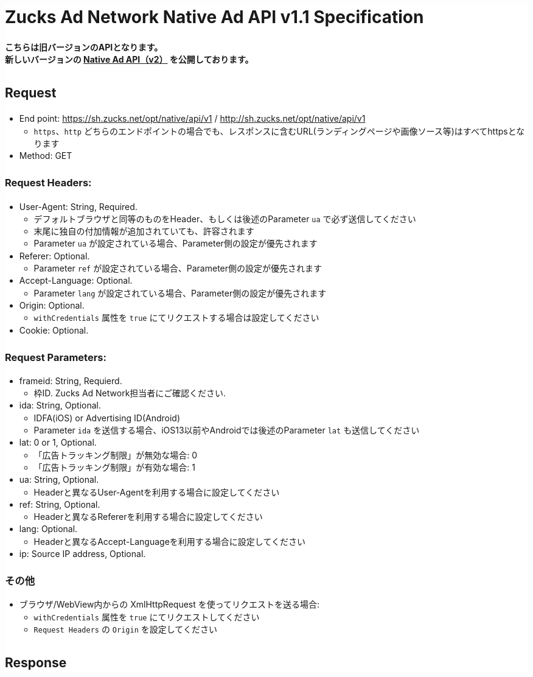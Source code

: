 # Zucks Ad Network Native Ad API v1.1 Specification

**こちらは旧バージョンのAPIとなります。**  
**新しいバージョンの [Native Ad API（v2）](Zucks-Ad-Network-Native-api-specification-v2.md) を公開しております。**

## Request

* End point: https://sh.zucks.net/opt/native/api/v1 / http://sh.zucks.net/opt/native/api/v1
  * `https`、`http` どちらのエンドポイントの場合でも、レスポンスに含むURL(ランディングページや画像ソース等)はすべてhttpsとなります
* Method: GET

### Request Headers:
* User-Agent: String, Required.
  * デフォルトブラウザと同等のものをHeader、もしくは後述のParameter `ua` で必ず送信してください
  * 末尾に独自の付加情報が追加されていても、許容されます
  * Parameter `ua` が設定されている場合、Parameter側の設定が優先されます
* Referer: Optional.
  * Parameter `ref` が設定されている場合、Parameter側の設定が優先されます
* Accept-Language: Optional.
  * Parameter `lang` が設定されている場合、Parameter側の設定が優先されます
* Origin: Optional.
  * `withCredentials` 属性を `true` にてリクエストする場合は設定してください
* Cookie: Optional.

### Request Parameters:
* frameid: String, Requierd.
  * 枠ID. Zucks Ad Network担当者にご確認ください.
* ida: String, Optional.
  * IDFA(iOS) or Advertising ID(Android)
  * Parameter `ida` を送信する場合、iOS13以前やAndroidでは後述のParameter `lat` も送信してください
* lat: 0 or 1, Optional.
  * 「広告トラッキング制限」が無効な場合: 0
  * 「広告トラッキング制限」が有効な場合: 1
* ua: String, Optional.
  * Headerと異なるUser-Agentを利用する場合に設定してください
* ref: String, Optional.
  * Headerと異なるRefererを利用する場合に設定してください
* lang: Optional.
  * Headerと異なるAccept-Languageを利用する場合に設定してください
* ip: Source IP address, Optional.

### その他

* ブラウザ/WebView内からの XmlHttpRequest を使ってリクエストを送る場合:
  * `withCredentials` 属性を `true` にてリクエストしてください
  * `Request Headers` の `Origin` を設定してください

## Response
